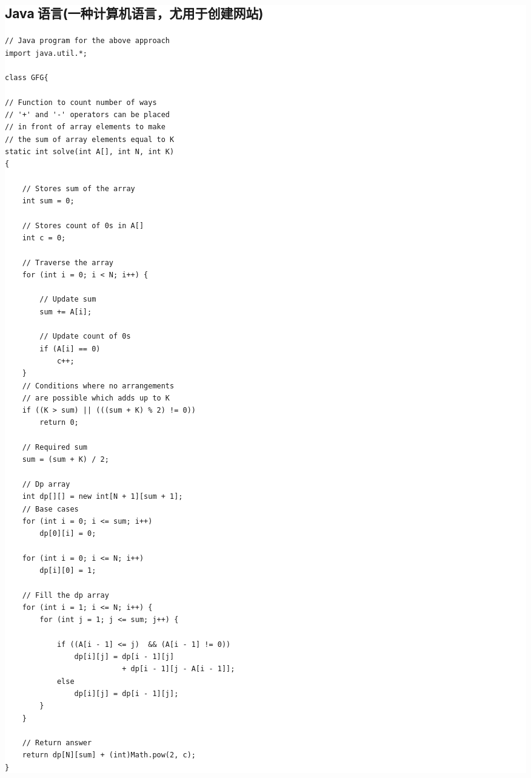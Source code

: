 ## Java 语言(一种计算机语言，尤用于创建网站)

```
// Java program for the above approach
import java.util.*;

class GFG{

// Function to count number of ways
// '+' and '-' operators can be placed
// in front of array elements to make
// the sum of array elements equal to K
static int solve(int A[], int N, int K)
{

    // Stores sum of the array
    int sum = 0;

    // Stores count of 0s in A[]
    int c = 0;

    // Traverse the array
    for (int i = 0; i < N; i++) {

        // Update sum
        sum += A[i];

        // Update count of 0s
        if (A[i] == 0)
            c++;
    }
    // Conditions where no arrangements
    // are possible which adds up to K
    if ((K > sum) || (((sum + K) % 2) != 0))
        return 0;

    // Required sum
    sum = (sum + K) / 2;

    // Dp array
    int dp[][] = new int[N + 1][sum + 1];
    // Base cases
    for (int i = 0; i <= sum; i++)
        dp[0][i] = 0;

    for (int i = 0; i <= N; i++)
        dp[i][0] = 1;

    // Fill the dp array
    for (int i = 1; i <= N; i++) {
        for (int j = 1; j <= sum; j++) {

            if ((A[i - 1] <= j)  && (A[i - 1] != 0))
                dp[i][j] = dp[i - 1][j]
                           + dp[i - 1][j - A[i - 1]];
            else
                dp[i][j] = dp[i - 1][j];
        }
    }

    // Return answer
    return dp[N][sum] + (int)Math.pow(2, c);
}
```